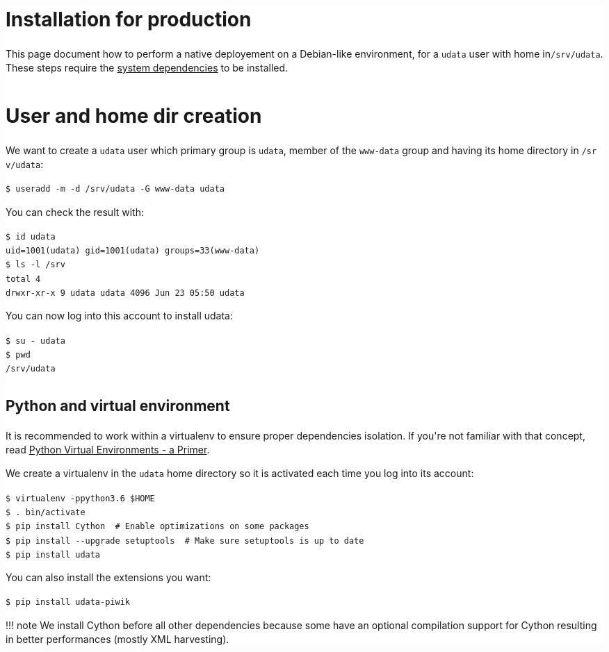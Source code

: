 # Installation for production

This page document how to perform a native deployement on a Debian-like environment,
for a `udata` user with home in`/srv/udata`.
These steps require the [system dependencies](system-dependencies.md) to be installed.

# User and home dir creation

We want to create a `udata` user which primary group is `udata`,
member of the `www-data` group and having its home directory in `/srv/udata`:

```shell
$ useradd -m -d /srv/udata -G www-data udata
```

You can check the result with:

```shell
$ id udata
uid=1001(udata) gid=1001(udata) groups=33(www-data)
$ ls -l /srv
total 4
drwxr-xr-x 9 udata udata 4096 Jun 23 05:50 udata
```

You can now log into this account to install udata:

```shell
$ su - udata
$ pwd
/srv/udata
```

## Python and virtual environment

It is recommended to work within a virtualenv to ensure proper dependencies isolation.
If you're not familiar with that concept, read [Python Virtual Environments - a Primer][].

We create a virtualenv in the `udata` home directory so it is activated each time
you log into its account:

```shell
$ virtualenv -ppython3.6 $HOME
$ . bin/activate
$ pip install Cython  # Enable optimizations on some packages
$ pip install --upgrade setuptools  # Make sure setuptools is up to date
$ pip install udata
```
You can also install the extensions you want:

```shell
$ pip install udata-piwik
```

!!! note
    We install Cython before all other dependencies because
    some have an optional compilation support for Cython
    resulting in better performances (mostly XML harvesting).


[uwsgi]: https://uwsgi-docs.readthedocs.io/
[nginx]: https://nginx.org/
[celery]: http://www.celeryproject.org/
[install-virtualenv]: https://virtualenv.pypa.io/en/latest/installation.html
[Python Virtual Environments - a Primer]: https://realpython.com/blog/python/python-virtual-environments-a-primer/